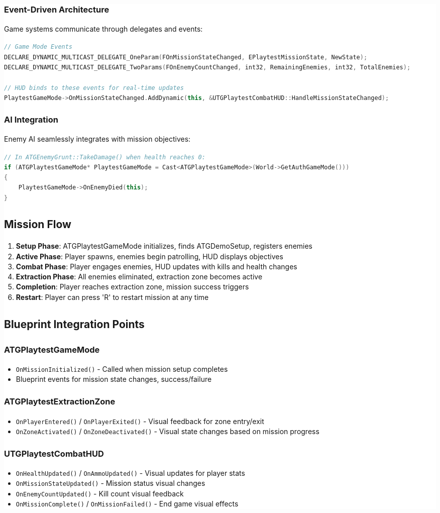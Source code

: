 ### Event-Driven Architecture
Game systems communicate through delegates and events:

```cpp
// Game Mode Events
DECLARE_DYNAMIC_MULTICAST_DELEGATE_OneParam(FOnMissionStateChanged, EPlaytestMissionState, NewState);
DECLARE_DYNAMIC_MULTICAST_DELEGATE_TwoParams(FOnEnemyCountChanged, int32, RemainingEnemies, int32, TotalEnemies);

// HUD binds to these events for real-time updates
PlaytestGameMode->OnMissionStateChanged.AddDynamic(this, &UTGPlaytestCombatHUD::HandleMissionStateChanged);
```

### AI Integration
Enemy AI seamlessly integrates with mission objectives:

```cpp
// In ATGEnemyGrunt::TakeDamage() when health reaches 0:
if (ATGPlaytestGameMode* PlaytestGameMode = Cast<ATGPlaytestGameMode>(World->GetAuthGameMode()))
{
    PlaytestGameMode->OnEnemyDied(this);
}
```

## Mission Flow

1. **Setup Phase**: ATGPlaytestGameMode initializes, finds ATGDemoSetup, registers enemies
2. **Active Phase**: Player spawns, enemies begin patrolling, HUD displays objectives
3. **Combat Phase**: Player engages enemies, HUD updates with kills and health changes
4. **Extraction Phase**: All enemies eliminated, extraction zone becomes active
5. **Completion**: Player reaches extraction zone, mission success triggers
6. **Restart**: Player can press 'R' to restart mission at any time

## Blueprint Integration Points

### ATGPlaytestGameMode
- `OnMissionInitialized()` - Called when mission setup completes
- Blueprint events for mission state changes, success/failure

### ATGPlaytestExtractionZone  
- `OnPlayerEntered()` / `OnPlayerExited()` - Visual feedback for zone entry/exit
- `OnZoneActivated()` / `OnZoneDeactivated()` - Visual state changes based on mission progress

### UTGPlaytestCombatHUD
- `OnHealthUpdated()` / `OnAmmoUpdated()` - Visual updates for player stats
- `OnMissionStateUpdated()` - Mission status visual changes
- `OnEnemyCountUpdated()` - Kill count visual feedback
- `OnMissionComplete()` / `OnMissionFailed()` - End game visual effects

